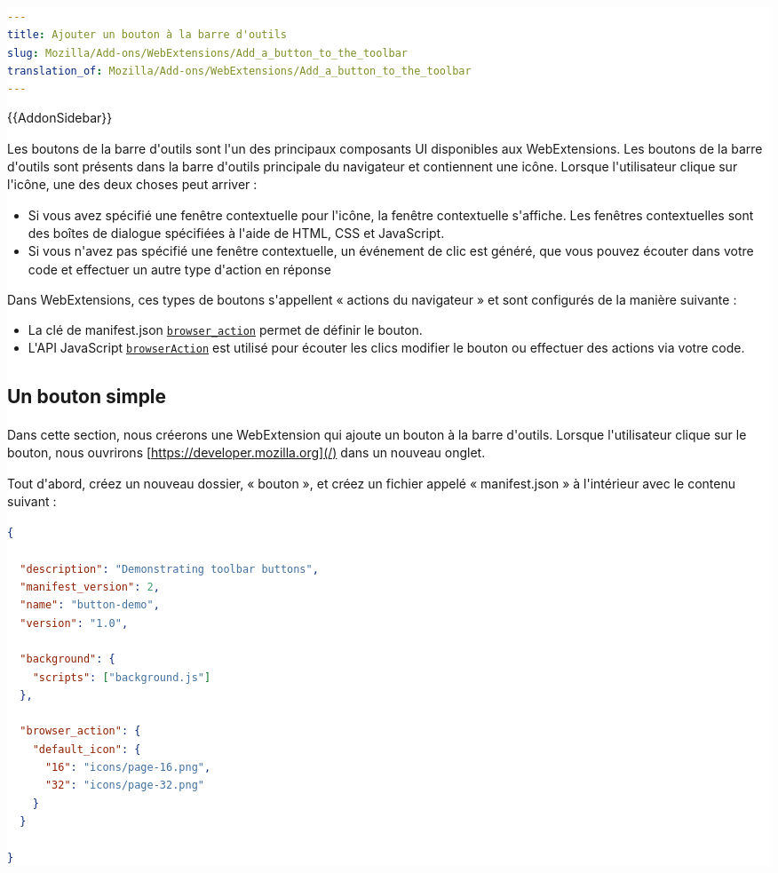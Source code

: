 ```yaml
---
title: Ajouter un bouton à la barre d'outils
slug: Mozilla/Add-ons/WebExtensions/Add_a_button_to_the_toolbar
translation_of: Mozilla/Add-ons/WebExtensions/Add_a_button_to_the_toolbar
---
```


{{AddonSidebar}}

Les boutons de la barre d'outils sont l'un des principaux composants UI disponibles aux WebExtensions. Les boutons de la barre d'outils sont présents dans la barre d'outils principale du navigateur et contiennent une icône. Lorsque l'utilisateur clique sur l'icône, une des deux choses peut arriver&nbsp;:

- Si vous avez spécifié une fenêtre contextuelle pour l'icône, la fenêtre contextuelle s'affiche. Les fenêtres contextuelles sont des boîtes de dialogue spécifiées à l'aide de HTML, CSS et JavaScript.
- Si vous n'avez pas spécifié une fenêtre contextuelle, un événement de clic est généré, que vous pouvez écouter dans votre code et effectuer un autre type d'action en réponse

Dans WebExtensions, ces types de boutons s'appellent « actions du navigateur » et sont configurés de la manière suivante&nbsp;:

- La clé de manifest.json [`browser_action`](/fr/docs/Mozilla/Add-ons/WebExtensions/manifest.json/browser_action) permet de définir le bouton.
- L'API JavaScript [`browserAction`](/fr/docs/Mozilla/Add-ons/WebExtensions/API/browserAction) est utilisé pour écouter les clics modifier le bouton ou effectuer des actions via votre code.

## Un bouton simple

Dans cette section, nous créerons une WebExtension qui ajoute un bouton à la barre d'outils. Lorsque l'utilisateur clique sur le bouton, nous ouvrirons [https://developer.mozilla.org](/) dans un nouveau onglet.

Tout d'abord, créez un nouveau dossier, «&nbsp;bouton&nbsp;», et créez un fichier appelé «&nbsp;manifest.json&nbsp;» à l'intérieur avec le contenu suivant&nbsp;:

```json
{

  "description": "Demonstrating toolbar buttons",
  "manifest_version": 2,
  "name": "button-demo",
  "version": "1.0",

  "background": {
    "scripts": ["background.js"]
  },

  "browser_action": {
    "default_icon": {
      "16": "icons/page-16.png",
      "32": "icons/page-32.png"
    }
  }

}
```
